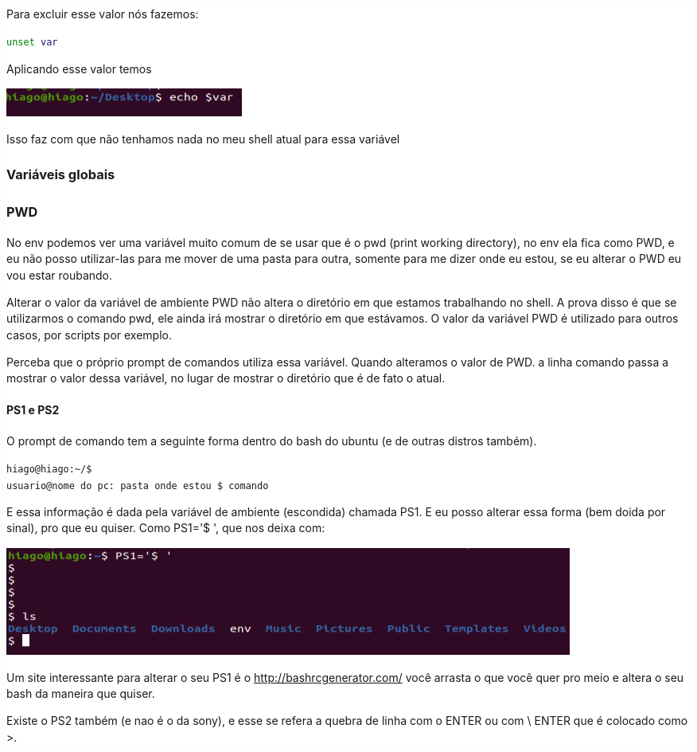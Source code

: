 Para excluir esse valor nós fazemos:

```sh
unset var
```

Aplicando esse valor temos

![var sem nada](img/var-semvalor.png)

Isso faz com que não tenhamos nada no meu shell atual para essa variável

### Variáveis globais

### PWD

No env podemos ver uma variável muito comum de se usar que é o pwd (print working directory), no env ela fica como PWD, e eu não posso utilizar-las para me mover de uma pasta para outra, somente para me dizer onde eu estou, se eu alterar o PWD eu vou estar roubando.

Alterar o valor da variável de ambiente PWD não altera o diretório em que estamos trabalhando no shell. A prova disso é que se utilizarmos o comando pwd, ele ainda irá mostrar o diretório em que estávamos. O valor da variável PWD é utilizado para outros casos, por scripts por exemplo.

Perceba que o próprio prompt de comandos utiliza essa variável. Quando alteramos o valor de PWD. a linha comando passa a mostrar o valor dessa variável, no lugar de mostrar o diretório que é de fato o atual.

#### PS1 e PS2

O prompt de comando tem a seguinte forma dentro do bash do ubuntu (e de outras distros também).

```sh
hiago@hiago:~/$
usuario@nome do pc: pasta onde estou $ comando
```

E essa informação é dada pela variável de ambiente (escondida) chamada PS1. E eu posso alterar essa forma (bem doida por sinal), pro que eu quiser. Como PS1='$ ', que nos deixa com:

![Alterando o cabeçalho do prompt](img/PS1.png)

Um site interessante para alterar o seu PS1 é o <http://bashrcgenerator.com/> você arrasta o que você quer pro meio e altera o seu bash da maneira que quiser.

Existe o PS2 também (e nao é o da sony), e esse se refera a quebra de linha com o ENTER ou com \ ENTER que é colocado como >.
